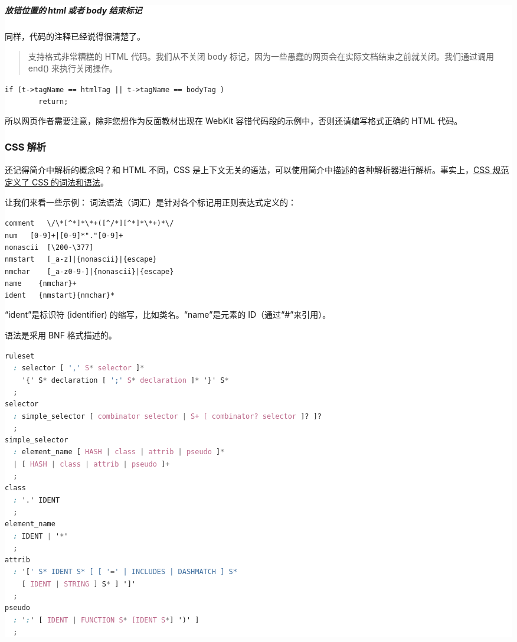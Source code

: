 

##### 放错位置的 html 或者 body 结束标记

同样，代码的注释已经说得很清楚了。

> 支持格式非常糟糕的 HTML 代码。我们从不关闭 body 标记，因为一些愚蠢的网页会在实际文档结束之前就关闭。我们通过调用 end() 来执行关闭操作。

```
if (t->tagName == htmlTag || t->tagName == bodyTag )
        return;
```

所以网页作者需要注意，除非您想作为反面教材出现在 WebKit 容错代码段的示例中，否则还请编写格式正确的 HTML 代码。





### CSS 解析

还记得简介中解析的概念吗？和 HTML 不同，CSS 是上下文无关的语法，可以使用简介中描述的各种解析器进行解析。事实上，[CSS 规范定义了 CSS 的词法和语法](http://www.w3.org/TR/CSS2/grammar.html)。

让我们来看一些示例：
词法语法（词汇）是针对各个标记用正则表达式定义的：

```
comment   \/\*[^*]*\*+([^/*][^*]*\*+)*\/
num   [0-9]+|[0-9]*"."[0-9]+
nonascii  [\200-\377]
nmstart   [_a-z]|{nonascii}|{escape}
nmchar    [_a-z0-9-]|{nonascii}|{escape}
name    {nmchar}+
ident   {nmstart}{nmchar}*
```

“ident”是标识符 (identifier) 的缩写，比如类名。“name”是元素的 ID（通过“#”来引用）。

语法是采用 BNF 格式描述的。

```css
ruleset
  : selector [ ',' S* selector ]*
    '{' S* declaration [ ';' S* declaration ]* '}' S*
  ;
selector
  : simple_selector [ combinator selector | S+ [ combinator? selector ]? ]?
  ;
simple_selector
  : element_name [ HASH | class | attrib | pseudo ]*
  | [ HASH | class | attrib | pseudo ]+
  ;
class
  : '.' IDENT
  ;
element_name
  : IDENT | '*'
  ;
attrib
  : '[' S* IDENT S* [ [ '=' | INCLUDES | DASHMATCH ] S*
    [ IDENT | STRING ] S* ] ']'
  ;
pseudo
  : ':' [ IDENT | FUNCTION S* [IDENT S*] ')' ]
  ;
```
